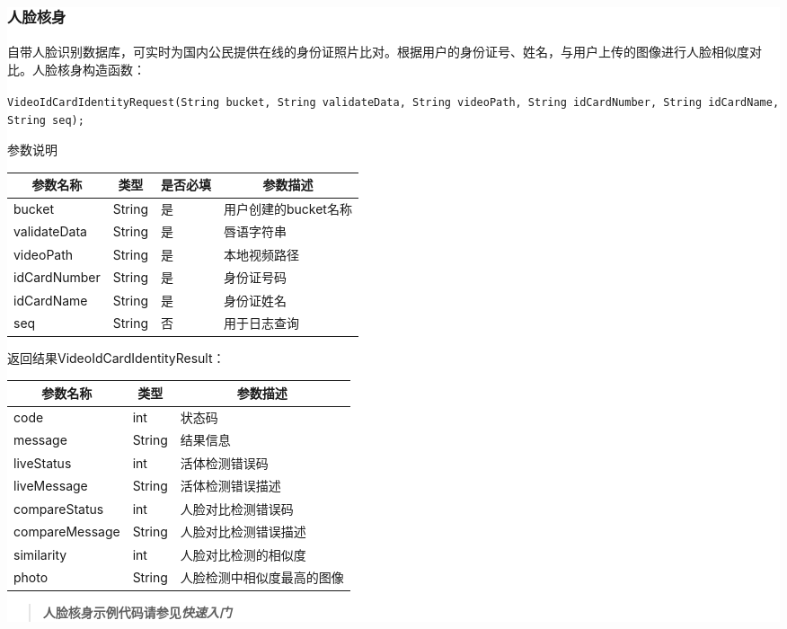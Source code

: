 ### 人脸核身
自带人脸识别数据库，可实时为国内公民提供在线的身份证照片比对。根据用户的身份证号、姓名，与用户上传的图像进行人脸相似度对比。人脸核身构造函数：
```
VideoIdCardIdentityRequest(String bucket, String validateData, String videoPath, String idCardNumber, String idCardName, String seq);
```
参数说明

| 参数名称         | 类型     | 是否必填 | 参数描述          |
| ------------ | ------ | ---- | ------------- |
| bucket       | String | 是    | 用户创建的bucket名称 |
| validateData | String | 是    | 唇语字符串         |
| videoPath    | String | 是    | 本地视频路径        |
| idCardNumber | String | 是    | 身份证号码         |
| idCardName   | String | 是    | 身份证姓名         |
| seq          | String | 否    | 用于日志查询        |

返回结果VideoIdCardIdentityResult：

| 参数名称           | 类型     | 参数描述          |
| -------------- | ------ | ------------- |
| code           | int    | 状态码           |
| message        | String | 结果信息          |
| liveStatus     | int    | 活体检测错误码       |
| liveMessage    | String | 活体检测错误描述      |
| compareStatus  | int    | 人脸对比检测错误码     |
| compareMessage | String | 人脸对比检测错误描述    |
| similarity     | int    | 人脸对比检测的相似度    |
| photo          | String | 人脸检测中相似度最高的图像 |
>**人脸核身示例代码请参见*快速入门***


